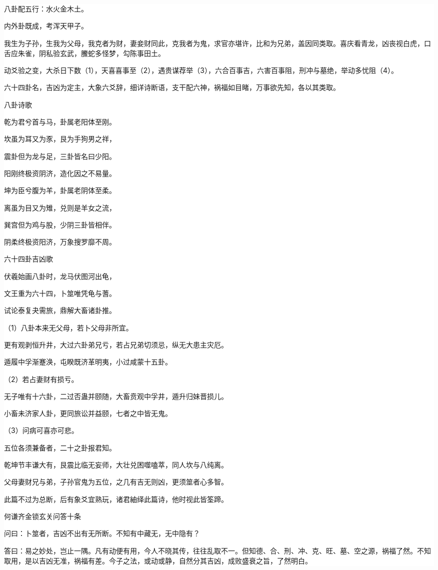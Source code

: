 八卦配五行：水火金木土。

内外卦既成，考浑天甲子。

我生为子孙，生我为父母，我克者为财，妻妾财同此，克我者为鬼，求官亦堪许，比和为兄弟，盖因同类取。喜庆看青龙，凶丧视白虎，口舌应朱雀，阴私验玄武，鰧蛇多怪梦，勾陈事田土。

动爻验之变，大杀日下数（1），天喜喜事至（2），遇贵谋荐举（3），六合百事吉，六害百事阻，刑冲与墓绝，举动多忧阻（4）。

六十四卦名，吉凶为定主，大象六爻辞，细详诗断语，支干配六神，祸福如目睹，万事欲先知，各以其类取。

八卦诗歌

乾为君兮首与马，卦属老阳体至刚。

坎虽为耳又为豕，艮为手狗男之祥，

震卦但为龙与足，三卦皆名曰少阳。

阳刚终极资阴济，造化因之不易量。

坤为臣兮腹为羊，卦属老阴体至柔。

离虽为目又为雉，兑则是羊女之流，

巽宫但为鸡与股，少阴三卦皆相伴。

阴柔终极资阳济，万象搜罗靡不周。

六十四卦吉凶歌

伏羲始画八卦时，龙马伏图河出龟，

文王重为六十四，卜筮唯凭龟与蓍。

试论泰复夬需旅，鼎解大畜诸卦推。

（1）八卦本来无父母，若卜父母非所宜。

更有观剥恒升井，大过六卦弟兄亏，若占兄弟切须忌，纵无大患主灾厄。

遁履中孚渐蹇涣，屯睽既济革明夷，小过咸蒙十五卦。

（2）若占妻财有损亏。

无子唯有十六卦，二过否蛊并颐随，大畜贲观中孚井，遁升归妹晋损儿。

小畜未济家人卦，更同旅讼并益颐，七者之中皆无鬼。

（3）问病可喜亦可悲。

五位各须兼备者，二十之卦报君知。

乾坤节丰谦大有，艮震比临无妄师，大壮兑困噬嗑萃，同人坎与八纯离。

父母妻财兄与弟，子孙官鬼为五位，之几有吉无则凶，更须筮者心多智。

此篇不过为总断，后有象爻宜熟玩，诸君紬绎此篇诗，他时视此皆筌蹄。

何谦齐金锁玄关问答十条

问曰：卜筮者，吉凶不出有无所断。不知有中藏无，无中隐有？

答曰：易之妙处，岂止一隅。凡有动便有用，今人不晓其传，往往乱取不一。但知德、合、刑、冲、克、旺、墓、空之源，祸福了然。不知取用，是以吉凶无准，祸福有差。今子之法，或动或静，自然分其吉凶，成败盛衰之旨，了然明白。
